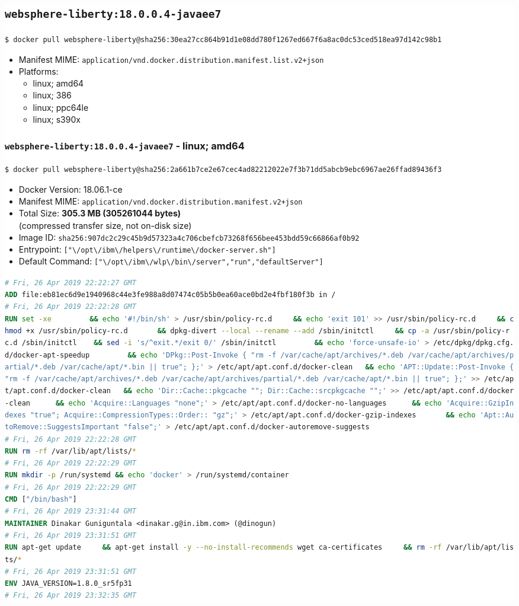 ## `websphere-liberty:18.0.0.4-javaee7`

```console
$ docker pull websphere-liberty@sha256:30ea27cc864b91d1e08dd780f1267ed667f6a8ac0dc53ced518ea97d142c98b1
```

-	Manifest MIME: `application/vnd.docker.distribution.manifest.list.v2+json`
-	Platforms:
	-	linux; amd64
	-	linux; 386
	-	linux; ppc64le
	-	linux; s390x

### `websphere-liberty:18.0.0.4-javaee7` - linux; amd64

```console
$ docker pull websphere-liberty@sha256:2a661b7ce2e67cec4ad82212022e7f3b71dd5abcb9ebc6967ae26ffad89436f3
```

-	Docker Version: 18.06.1-ce
-	Manifest MIME: `application/vnd.docker.distribution.manifest.v2+json`
-	Total Size: **305.3 MB (305261044 bytes)**  
	(compressed transfer size, not on-disk size)
-	Image ID: `sha256:907dc2c29c45b9d57323a4c706cbefcb73268f656bee453bdd59c66866af0b92`
-	Entrypoint: `["\/opt\/ibm\/helpers\/runtime\/docker-server.sh"]`
-	Default Command: `["\/opt\/ibm\/wlp\/bin\/server","run","defaultServer"]`

```dockerfile
# Fri, 26 Apr 2019 22:22:27 GMT
ADD file:eb81ec6d9e1940968c44e3fe988a8d07474c05b5b0ea60ace0bd2e4fbf180f3b in / 
# Fri, 26 Apr 2019 22:22:28 GMT
RUN set -xe 		&& echo '#!/bin/sh' > /usr/sbin/policy-rc.d 	&& echo 'exit 101' >> /usr/sbin/policy-rc.d 	&& chmod +x /usr/sbin/policy-rc.d 		&& dpkg-divert --local --rename --add /sbin/initctl 	&& cp -a /usr/sbin/policy-rc.d /sbin/initctl 	&& sed -i 's/^exit.*/exit 0/' /sbin/initctl 		&& echo 'force-unsafe-io' > /etc/dpkg/dpkg.cfg.d/docker-apt-speedup 		&& echo 'DPkg::Post-Invoke { "rm -f /var/cache/apt/archives/*.deb /var/cache/apt/archives/partial/*.deb /var/cache/apt/*.bin || true"; };' > /etc/apt/apt.conf.d/docker-clean 	&& echo 'APT::Update::Post-Invoke { "rm -f /var/cache/apt/archives/*.deb /var/cache/apt/archives/partial/*.deb /var/cache/apt/*.bin || true"; };' >> /etc/apt/apt.conf.d/docker-clean 	&& echo 'Dir::Cache::pkgcache ""; Dir::Cache::srcpkgcache "";' >> /etc/apt/apt.conf.d/docker-clean 		&& echo 'Acquire::Languages "none";' > /etc/apt/apt.conf.d/docker-no-languages 		&& echo 'Acquire::GzipIndexes "true"; Acquire::CompressionTypes::Order:: "gz";' > /etc/apt/apt.conf.d/docker-gzip-indexes 		&& echo 'Apt::AutoRemove::SuggestsImportant "false";' > /etc/apt/apt.conf.d/docker-autoremove-suggests
# Fri, 26 Apr 2019 22:22:28 GMT
RUN rm -rf /var/lib/apt/lists/*
# Fri, 26 Apr 2019 22:22:29 GMT
RUN mkdir -p /run/systemd && echo 'docker' > /run/systemd/container
# Fri, 26 Apr 2019 22:22:29 GMT
CMD ["/bin/bash"]
# Fri, 26 Apr 2019 23:31:44 GMT
MAINTAINER Dinakar Guniguntala <dinakar.g@in.ibm.com> (@dinogun)
# Fri, 26 Apr 2019 23:31:51 GMT
RUN apt-get update     && apt-get install -y --no-install-recommends wget ca-certificates     && rm -rf /var/lib/apt/lists/*
# Fri, 26 Apr 2019 23:31:51 GMT
ENV JAVA_VERSION=1.8.0_sr5fp31
# Fri, 26 Apr 2019 23:32:35 GMT
```